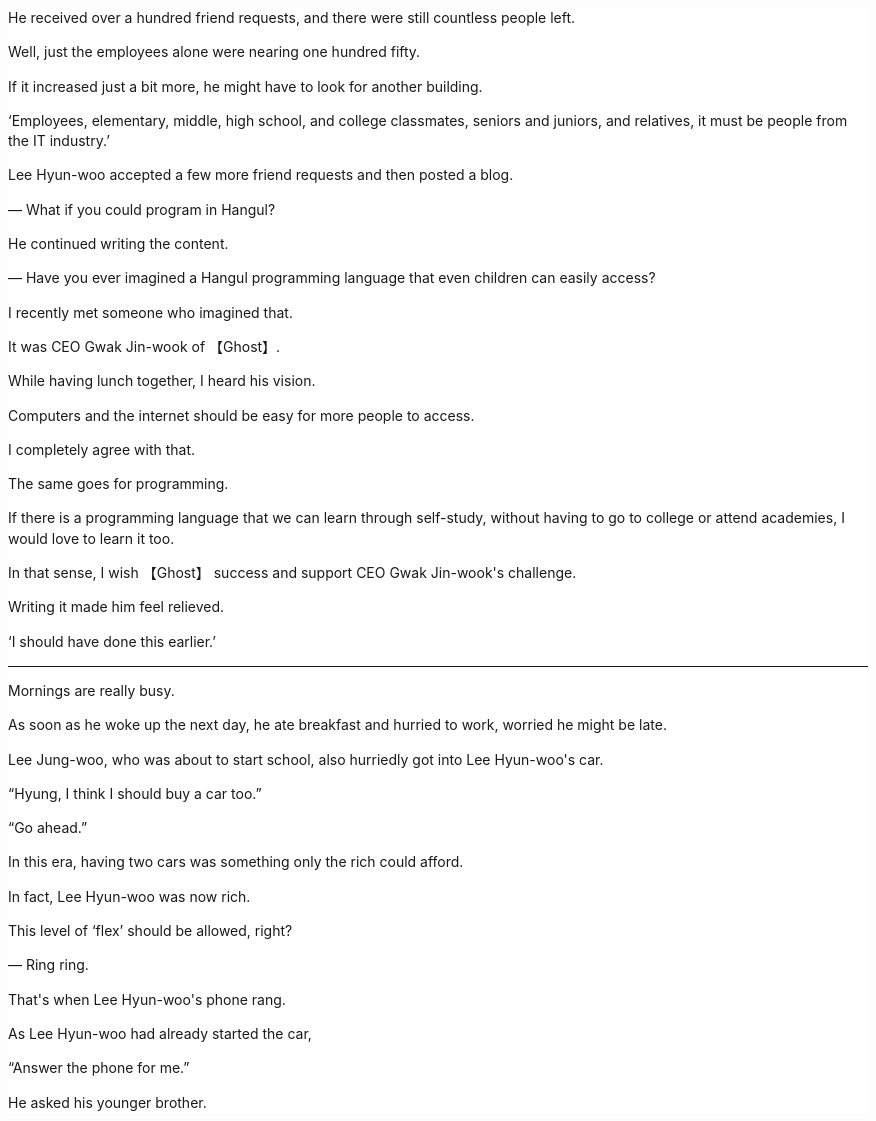 He received over a hundred friend requests, and there were still countless people left.

Well, just the employees alone were nearing one hundred fifty.

If it increased just a bit more, he might have to look for another building.

‘Employees, elementary, middle, high school, and college classmates, seniors and juniors, and relatives, it must be people from the IT industry.’

Lee Hyun-woo accepted a few more friend requests and then posted a blog.

― What if you could program in Hangul?

He continued writing the content.

― Have you ever imagined a Hangul programming language that even children can easily access?

I recently met someone who imagined that.

It was CEO Gwak Jin-wook of 【Ghost】.

While having lunch together, I heard his vision.

Computers and the internet should be easy for more people to access.

I completely agree with that.

The same goes for programming.

If there is a programming language that we can learn through self-study, without having to go to college or attend academies, I would love to learn it too.

In that sense, I wish 【Ghost】 success and support CEO Gwak Jin-wook's challenge.

Writing it made him feel relieved.

‘I should have done this earlier.’

* * *

Mornings are really busy.

As soon as he woke up the next day, he ate breakfast and hurried to work, worried he might be late.

Lee Jung-woo, who was about to start school, also hurriedly got into Lee Hyun-woo's car.

“Hyung, I think I should buy a car too.”

“Go ahead.”

In this era, having two cars was something only the rich could afford.

In fact, Lee Hyun-woo was now rich.

This level of ‘flex’ should be allowed, right?

― Ring ring.

That's when Lee Hyun-woo's phone rang.

As Lee Hyun-woo had already started the car,

“Answer the phone for me.”

He asked his younger brother.
